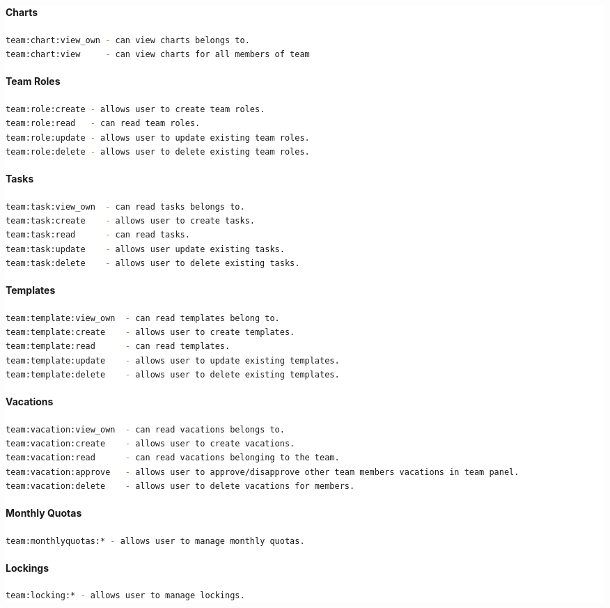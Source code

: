 <a name="charts"></a>
#### Charts
```bash
team:chart:view_own - can view charts belongs to.
team:chart:view     - can view charts for all members of team
```

<a name="team-roles"></a>
#### Team Roles
```bash
team:role:create - allows user to create team roles.
team:role:read   - can read team roles.
team:role:update - allows user to update existing team roles.
team:role:delete - allows user to delete existing team roles.
```

<a name="tasks"></a>
#### Tasks
```bash
team:task:view_own  - can read tasks belongs to.
team:task:create    - allows user to create tasks.
team:task:read      - can read tasks.
team:task:update    - allows user update existing tasks.
team:task:delete    - allows user to delete existing tasks.
```

<a name="templates"></a>
#### Templates
```bash
team:template:view_own  - can read templates belong to.
team:template:create    - allows user to create templates.
team:template:read      - can read templates.
team:template:update    - allows user to update existing templates.
team:template:delete    - allows user to delete existing templates.
```

<a name="vacations"></a>
#### Vacations
```bash
team:vacation:view_own  - can read vacations belongs to.
team:vacation:create    - allows user to create vacations.
team:vacation:read      - can read vacations belonging to the team.
team:vacation:approve   - allows user to approve/disapprove other team members vacations in team panel.
team:vacation:delete    - allows user to delete vacations for members.
```

<a name="monthly-quotas"></a>
#### Monthly Quotas
```bash
team:monthlyquotas:* - allows user to manage monthly quotas.
```

<a name="lockings"></a>
#### Lockings
```bash
team:locking:* - allows user to manage lockings.
```
